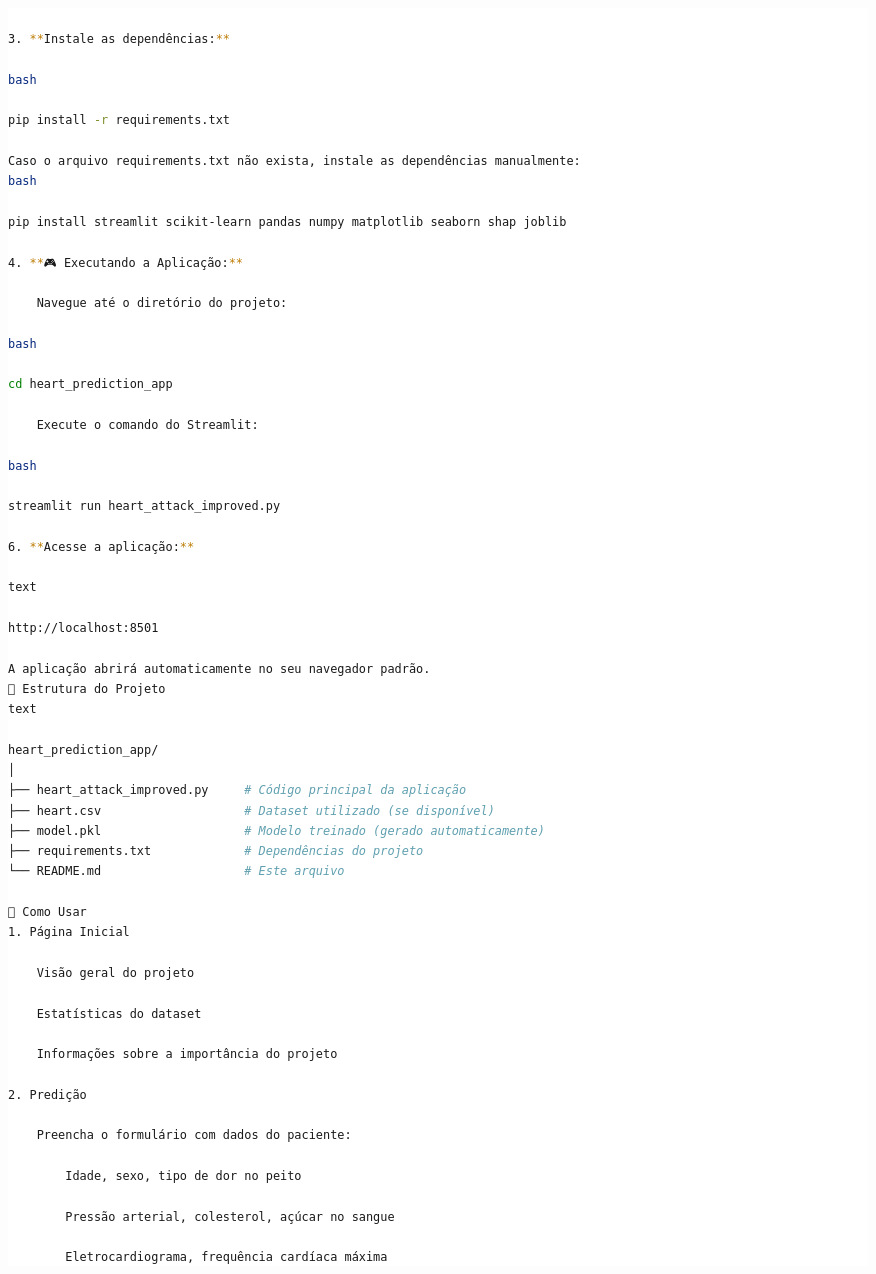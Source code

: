 ```bash

3. **Instale as dependências:**

bash

pip install -r requirements.txt

Caso o arquivo requirements.txt não exista, instale as dependências manualmente:
bash

pip install streamlit scikit-learn pandas numpy matplotlib seaborn shap joblib

4. **🎮 Executando a Aplicação:**

    Navegue até o diretório do projeto:

bash

cd heart_prediction_app

    Execute o comando do Streamlit:

bash

streamlit run heart_attack_improved.py

6. **Acesse a aplicação:**

text

http://localhost:8501

A aplicação abrirá automaticamente no seu navegador padrão.
📁 Estrutura do Projeto
text

heart_prediction_app/
│
├── heart_attack_improved.py     # Código principal da aplicação
├── heart.csv                    # Dataset utilizado (se disponível)
├── model.pkl                    # Modelo treinado (gerado automaticamente)
├── requirements.txt             # Dependências do projeto
└── README.md                    # Este arquivo

🎯 Como Usar
1. Página Inicial

    Visão geral do projeto

    Estatísticas do dataset

    Informações sobre a importância do projeto

2. Predição

    Preencha o formulário com dados do paciente:

        Idade, sexo, tipo de dor no peito

        Pressão arterial, colesterol, açúcar no sangue

        Eletrocardiograma, frequência cardíaca máxima

```